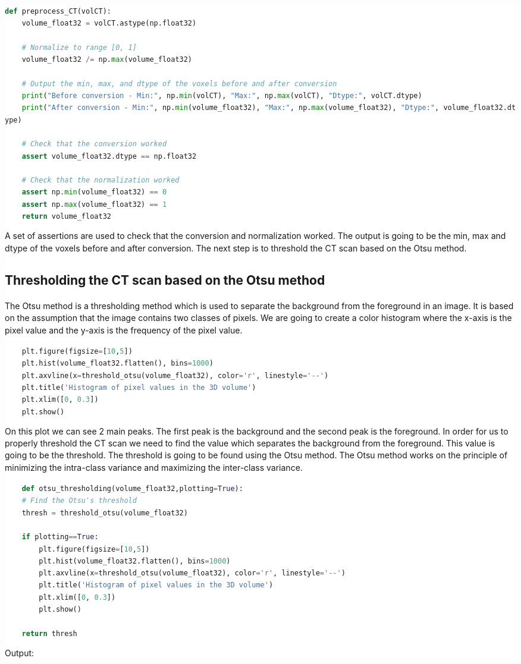 ```python
def preprocess_CT(volCT):
    volume_float32 = volCT.astype(np.float32)

    # Normalize to range [0, 1]
    volume_float32 /= np.max(volume_float32)

    # Output the min, max, and dtype of the voxels before and after conversion
    print("Before conversion - Min:", np.min(volCT), "Max:", np.max(volCT), "Dtype:", volCT.dtype)
    print("After conversion - Min:", np.min(volume_float32), "Max:", np.max(volume_float32), "Dtype:", volume_float32.dtype)

    # Check that the conversion worked
    assert volume_float32.dtype == np.float32

    # Check that the normalization worked
    assert np.min(volume_float32) == 0
    assert np.max(volume_float32) == 1
    return volume_float32
```

A set of assertions are used to check that the conversion and normalization worked. The output is going to be the min, max and dtype of the voxels before and after conversion. The next step is to threshold the CT scan based on the Otsu method.

## Thresholding the CT scan based on the Otsu method
The Otsu method is a thresholding method which is used to separate the background from the foreground in an image. It is based on the assumption that the image contains two classes of pixels. We are going to create a color histogram where the x-axis is the pixel value and the y-axis is the frequency of the pixel value.  

```python
    plt.figure(figsize=[10,5])
    plt.hist(volume_float32.flatten(), bins=1000)
    plt.axvline(x=threshold_otsu(volume_float32), color='r', linestyle='--')
    plt.title('Histogram of pixel values in the 3D volume')
    plt.xlim([0, 0.3])
    plt.show()
```
On this plot we can see 2 main peaks. The first peak is the background and the second peak is the foreground. In order for us to properly threshold the CT scan we need to find the value which separates the background from the foreground. This value is going to be the threshold. 
The threshold is going to be found using the Otsu method. The Otsu method works on the principle of minimizing the intra-class variance and maximizing the inter-class variance. 

```python
    def otsu_thresholding(volume_float32,plotting=True):
    # Find the Otsu's threshold    
    thresh = threshold_otsu(volume_float32)

    if plotting==True:
        plt.figure(figsize=[10,5])
        plt.hist(volume_float32.flatten(), bins=1000)
        plt.axvline(x=threshold_otsu(volume_float32), color='r', linestyle='--')
        plt.title('Histogram of pixel values in the 3D volume')
        plt.xlim([0, 0.3])
        plt.show()
        
    return thresh
```
Output:
